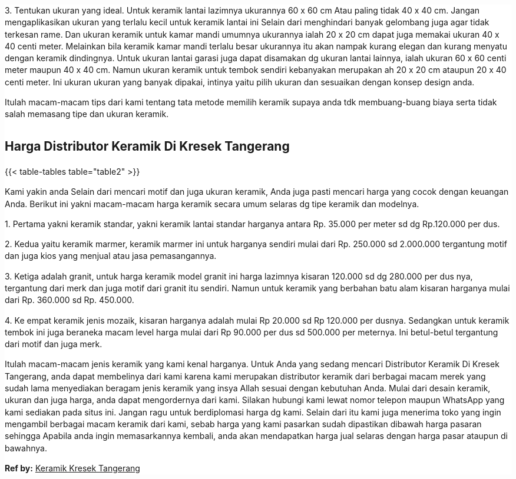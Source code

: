 3\. Tentukan ukuran yang ideal. Untuk keramik lantai lazimnya ukurannya 60 x 60 cm Atau paling tidak 40 x 40 cm. Jangan mengaplikasikan ukuran yang terlalu kecil untuk keramik lantai ini Selain dari menghindari banyak gelombang juga agar tidak terkesan rame. Dan ukuran keramik untuk kamar mandi umumnya ukurannya ialah 20 x 20 cm dapat juga memakai ukuran 40 x 40 centi meter. Melainkan bila keramik kamar mandi terlalu besar ukurannya itu akan nampak kurang elegan dan kurang menyatu dengan keramik dindingnya. Untuk ukuran lantai garasi juga dapat disamakan dg ukuran lantai lainnya, ialah ukuran 60 x 60 centi meter maupun 40 x 40 cm. Namun ukuran keramik untuk tembok sendiri kebanyakan merupakan ah 20 x 20 cm ataupun 20 x 40 centi meter. Ini ukuran ukuran yang banyak dipakai, intinya yaitu pilih ukuran dan sesuaikan dengan konsep design anda.

Itulah macam-macam tips dari kami tentang tata metode memilih keramik supaya anda tdk membuang-buang biaya serta tidak salah memasang tipe dan ukuran keramik.

## Harga Distributor Keramik Di Kresek Tangerang

{{< table-tables table="table2" >}}

Kami yakin anda Selain dari mencari motif dan juga ukuran keramik, Anda juga pasti mencari harga yang cocok dengan keuangan Anda. Berikut ini yakni macam-macam harga keramik secara umum selaras dg tipe keramik dan modelnya.

1\. Pertama yakni keramik standar, yakni keramik lantai standar harganya antara Rp. 35.000 per meter sd dg Rp.120.000 per dus.

2\. Kedua yaitu keramik marmer, keramik marmer ini untuk harganya sendiri mulai dari Rp. 250.000 sd 2.000.000 tergantung motif dan juga kios yang menjual atau jasa pemasangannya.

3\. Ketiga adalah granit, untuk harga keramik model granit ini harga lazimnya kisaran 120.000 sd dg 280.000 per dus nya, tergantung dari merk dan juga motif dari granit itu sendiri. Namun untuk keramik yang berbahan batu alam kisaran harganya mulai dari Rp. 360.000 sd Rp. 450.000.

4\. Ke empat keramik jenis mozaik, kisaran harganya adalah mulai Rp 20.000 sd Rp 120.000 per dusnya. Sedangkan untuk keramik tembok ini juga beraneka macam level harga mulai dari Rp 90.000 per dus sd 500.000 per meternya. Ini betul-betul tergantung dari motif dan juga merk.

Itulah macam-macam jenis keramik yang kami kenal harganya. Untuk Anda yang sedang mencari Distributor Keramik Di Kresek Tangerang, anda dapat membelinya dari kami karena kami merupakan distributor keramik dari berbagai macam merek yang sudah lama menyediakan beragam jenis keramik yang insya Allah sesuai dengan kebutuhan Anda. Mulai dari desain keramik, ukuran dan juga harga, anda dapat mengordernya dari kami. Silakan hubungi kami lewat nomor telepon maupun WhatsApp yang kami sediakan pada situs ini. Jangan ragu untuk berdiplomasi harga dg kami. Selain dari itu kami juga menerima toko yang ingin mengambil berbagai macam keramik dari kami, sebab harga yang kami pasarkan sudah dipastikan dibawah harga pasaran sehingga Apabila anda ingin memasarkannya kembali, anda akan mendapatkan harga jual selaras dengan harga pasar ataupun di bawahnya.

**Ref by:** [Keramik Kresek Tangerang](https://id.wikipedia.org/wiki/Keramik)
